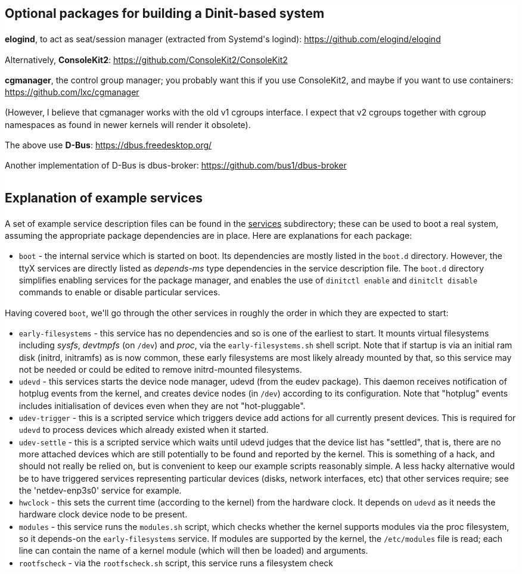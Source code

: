 ## Optional packages for building a Dinit-based system

**elogind**, to act as seat/session manager (extracted from Systemd's logind):
https://github.com/elogind/elogind

Alternatively, **ConsoleKit2**:
https://github.com/ConsoleKit2/ConsoleKit2

**cgmanager**, the control group manager; you probably want this if you use
ConsoleKit2, and maybe if you want to use containers:
https://github.com/lxc/cgmanager

(However, I believe that cgmanager works with the old v1 cgroups interface.
I expect that v2 cgroups together with cgroup namespaces as found in newer
kernels will render it obsolete).

The above use **D-Bus**:
https://dbus.freedesktop.org/

Another implementation of D-Bus is dbus-broker:
https://github.com/bus1/dbus-broker


## Explanation of example services

A set of example service description files can be found in the [services](services)
subdirectory; these can be used to boot a real system, assuming the appropriate
package dependencies are in place. Here are explanations for each package:

- `boot` - the internal service which is started on boot. Its dependencies are mostly
  listed in the `boot.d` directory. However, the ttyX services are directly listed
  as _depends-ms_ type dependencies in the service description file. The `boot.d`
  directory simplifies enabling services for the package manager, and enables the
  use of `dinitctl enable` and `dinitclt disable` commands to enable or disable
  particular services.
  
Having covered `boot`, we'll go through the other services in roughly the order in
which they are expected to start:
  
- `early-filesystems` - this service has no dependencies and so is one of the earliest
  to start. It mounts virtual filesystems including _sysfs_, _devtmpfs_ (on `/dev`)
  and _proc_, via the `early-filesystems.sh` shell script. Note that if startup is via
  an initial ram disk (initrd, initramfs) as is now common, these early filesystems are
  most likely already mounted by that, so this service may not be needed or could be
  edited to remove initrd-mounted filesystems. 
- `udevd` - this services starts the device node manager, udevd (from the eudev package).
  This daemon receives notification of hotplug events from the kernel, and creates
  device nodes (in `/dev`) according to its configuration. Note that "hotplug" events
  includes initialisation of devices even when they are not "hot-pluggable".
- `udev-trigger` - this is a scripted service which triggers device add actions
  for all currently present devices. This is required for `udevd` to process devices
  which already existed when it started.
- `udev-settle` - this is a scripted service which waits until udevd judges that the
  device list has "settled", that is, there are no more attached devices which are still
  potentially to be found and reported by the kernel. This is something of a hack, and
  should not really be relied on, but is convenient to keep our example scripts
  reasonably simple. A less hacky alternative would be to have triggered services
  representing particular devices (disks, network interfaces, etc) that other services
  require; see the 'netdev-enp3s0' service for example.
- `hwclock` - this sets the current time (according to the kernel) from the hardware
  clock. It depends on `udevd` as it needs the hardware clock device node to be present.
- `modules` - this service runs the `modules.sh` script, which checks whether the kernel
  supports modules via the proc filesystem, so it depends-on the `early-filesystems`
  service. If modules are supported by the kernel, the `/etc/modules` file is read;
  each line can contain the name of a kernel module (which will then be loaded) and
  arguments.
- `rootfscheck` - via the `rootfscheck.sh` script, this service runs a filesystem check